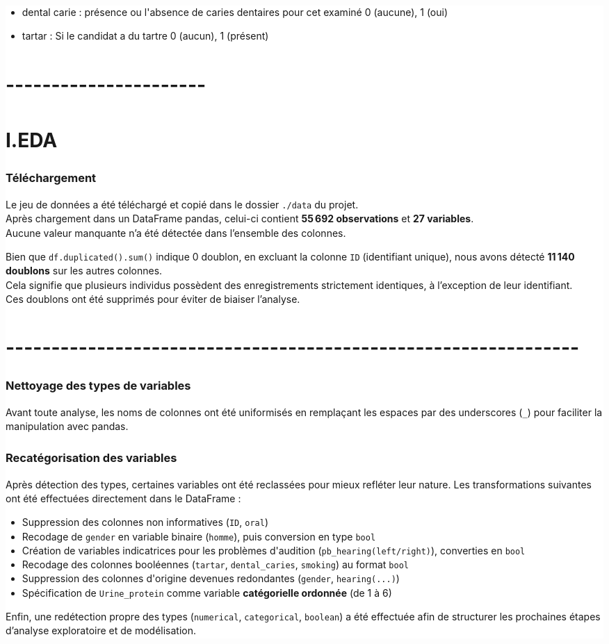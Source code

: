 - dental carie : présence ou l'absence de caries dentaires pour cet examiné 0 (aucune), 1 (oui)

- tartar : Si le candidat a du tartre 0 (aucun), 1 (présent)




# ----------------------

# I.EDA

### Téléchargement

Le jeu de données a été téléchargé et copié dans le dossier `./data` du projet.  
Après chargement dans un DataFrame pandas, celui-ci contient **55 692 observations** et **27 variables**.  
Aucune valeur manquante n’a été détectée dans l’ensemble des colonnes. 


Bien que `df.duplicated().sum()` indique 0 doublon, en excluant la colonne `ID` (identifiant unique), nous avons détecté **11 140 doublons** sur les autres colonnes.  
Cela signifie que plusieurs individus possèdent des enregistrements strictement identiques, à l’exception de leur identifiant.  
Ces doublons ont été supprimés pour éviter de biaiser l’analyse.



# ---------------------------------------------------------------
### Nettoyage des types de variables

Avant toute analyse, les noms de colonnes ont été uniformisés en remplaçant les espaces par des underscores (`_`) pour faciliter la manipulation avec pandas.


### Recatégorisation des variables
Après détection  des types, certaines variables ont été reclassées  pour mieux refléter leur nature.
Les transformations suivantes ont été effectuées directement dans le DataFrame :

- Suppression des colonnes non informatives (`ID`, `oral`)
- Recodage de `gender` en variable binaire (`homme`), puis conversion en type `bool`
- Création de variables indicatrices pour les problèmes d'audition (`pb_hearing(left/right)`), converties en `bool`
- Recodage des colonnes booléennes (`tartar`, `dental_caries`, `smoking`) au format `bool`
- Suppression des colonnes d'origine devenues redondantes (`gender`, `hearing(...)`)
- Spécification de `Urine_protein` comme variable **catégorielle ordonnée** (de 1 à 6)

Enfin, une redétection propre des types (`numerical`, `categorical`, `boolean`) a été effectuée afin de structurer les prochaines étapes d’analyse exploratoire et de modélisation.



